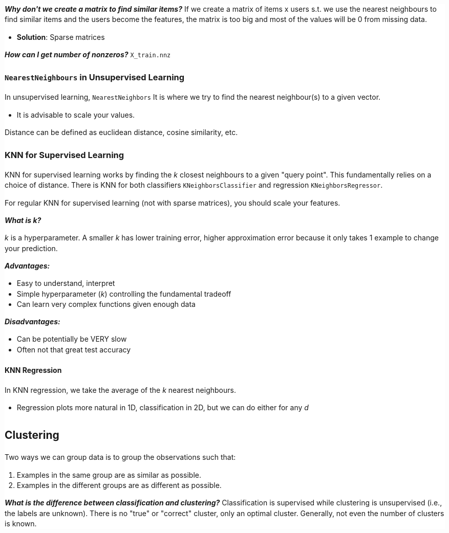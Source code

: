 _**Why don't we create a matrix to find similar items?**_
If we create a matrix of items x users s.t. we use the nearest neighbours to find similar items and the users become the features, the matrix is too big and most of the values will be 0 from missing data.

- **Solution**: Sparse matrices

_**How can I get number of nonzeros?**_
`X_train.nnz`

### `NearestNeighbours` in Unsupervised Learning

In unsupervised learning, `NearestNeighbors` It is where we try to find the nearest neighbour(s) to a given vector.

- It is advisable to scale your values.

Distance can be defined as euclidean distance, cosine similarity, etc.

### KNN for Supervised Learning

KNN for supervised learning works by finding the $k$ closest neighbours to a given "query point". This fundamentally relies on a choice of distance. There is KNN for both classifiers `KNeighborsClassifier` and regression `KNeighborsRegressor`.

For regular KNN for supervised learning (not with sparse matrices), you should scale your features.

_**What is k?**_

$k$ is a hyperparameter. A smaller $k$ has lower training error, higher approximation error because it only takes 1 example to change your prediction.

_**Advantages:**_

- Easy to understand, interpret
- Simple hyperparameter ($k$) controlling the fundamental tradeoff
- Can learn very complex functions given enough data

_**Disadvantages:**_

- Can be potentially be VERY slow
- Often not that great test accuracy

#### KNN Regression

In KNN regression, we take the average of the $k$ nearest neighbours.

- Regression plots more natural in 1D, classification in 2D, but we can do either for any $d$

## Clustering

Two ways we can group data is to group the observations such that:

1. Examples in the same group are as similar as possible.
2. Examples in the different groups are as different as possible.

_**What is the difference between classification and clustering?**_
Classification is supervised while clustering is unsupervised (i.e., the labels are unknown). There is no "true" or "correct" cluster, only an optimal cluster. Generally, not even the number of clusters is known.

